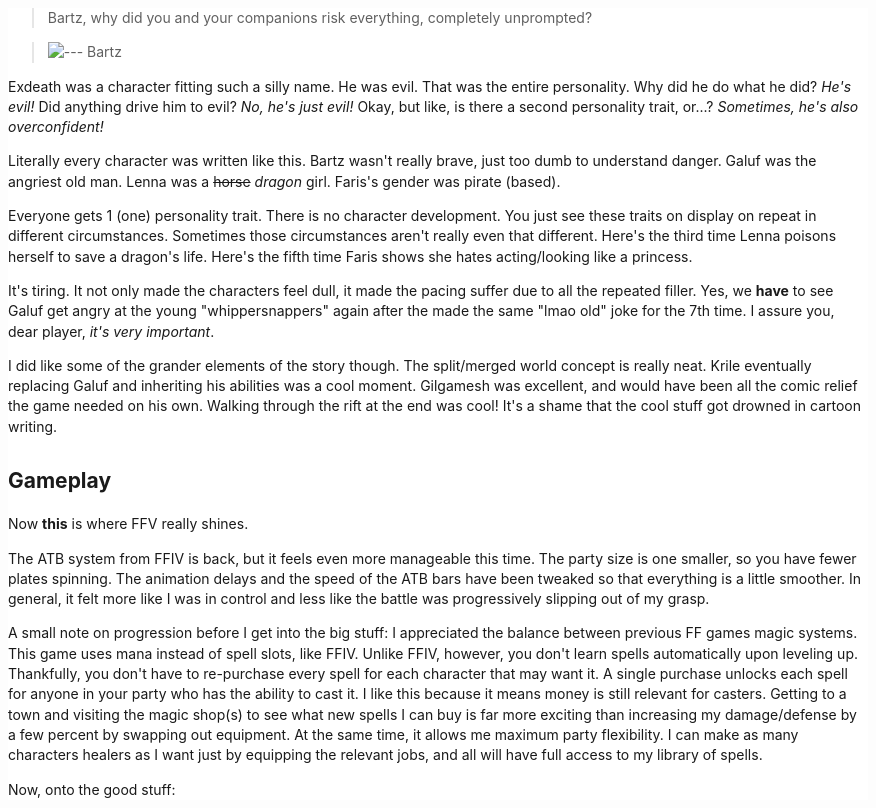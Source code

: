 > Bartz, why did you and your companions risk everything, completely unprompted?

> ![--- Bartz](https://media1.tenor.com/m/XnGK5CaQTt4AAAAd/ah-eto-bleh-anime.gif)

Exdeath was a character fitting such a silly name. He was evil. That was the
entire personality. Why did he do what he did? _He's evil!_ Did anything drive him
to evil? _No, he's just evil!_ Okay, but like, is there a second personality
trait, or...? _Sometimes, he's also overconfident!_

Literally every character was written like this. Bartz wasn't really brave, just
too dumb to understand danger. Galuf was the angriest old man. Lenna was a
~~horse~~ _dragon_ girl. Faris's gender was pirate (based).

Everyone gets 1 (one) personality trait. There is no character development. You
just see these traits on display on repeat in different circumstances. Sometimes
those circumstances aren't really even that different. Here's the third time
Lenna poisons herself to save a dragon's life. Here's the fifth time Faris shows
she hates acting/looking like a princess.

It's tiring. It not only made the characters feel dull, it made the pacing
suffer due to all the repeated filler. Yes, we **have** to see Galuf get angry
at the young "whippersnappers" again after the made the same "lmao old" joke for
the 7th time. I assure you, dear player, _it's very important_.

I did like some of the grander elements of the story though. The split/merged
world concept is really neat. Krile eventually replacing Galuf and inheriting
his abilities was a cool moment. Gilgamesh was excellent, and would have been
all the comic relief the game needed on his own. Walking through the rift at the
end was cool! It's a shame that the cool stuff got drowned in cartoon writing.

## Gameplay

Now **this** is where FFV really shines.

The ATB system from FFIV is back, but it feels even more manageable this time.
The party size is one smaller, so you have fewer plates spinning. The animation
delays and the speed of the ATB bars have been tweaked so that everything is a
little smoother. In general, it felt more like I was in control and less like
the battle was progressively slipping out of my grasp.

A small note on progression before I get into the big stuff: I appreciated the
balance between previous FF games magic systems. This game uses mana instead of
spell slots, like FFIV. Unlike FFIV, however, you don't learn spells
automatically upon leveling up. Thankfully, you don't have to re-purchase every
spell for each character that may want it. A single purchase unlocks each spell
for anyone in your party who has the ability to cast it. I like this because it
means money is still relevant for casters. Getting to a town and visiting the
magic shop(s) to see what new spells I can buy is far more exciting than
increasing my damage/defense by a few percent by swapping out equipment. At the
same time, it allows me maximum party flexibility. I can make as many characters
healers as I want just by equipping the relevant jobs, and all will have full
access to my library of spells.

Now, onto the good stuff:

